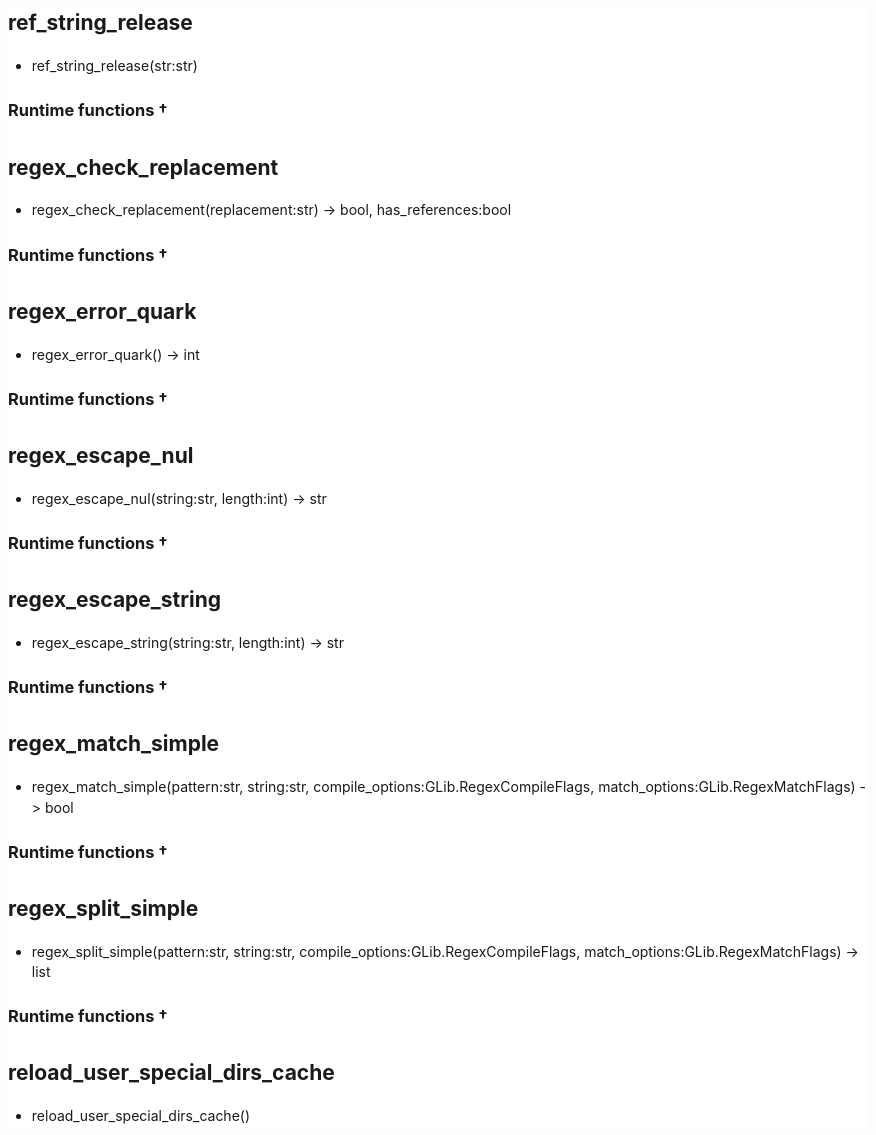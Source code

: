 
## ref_string_release
- ref_string_release(str:str)

### Runtime functions †


## regex_check_replacement
- regex_check_replacement(replacement:str) -> bool, has_references:bool

### Runtime functions †


## regex_error_quark
- regex_error_quark() -> int

### Runtime functions †


## regex_escape_nul
- regex_escape_nul(string:str, length:int) -> str

### Runtime functions †


## regex_escape_string
- regex_escape_string(string:str, length:int) -> str

### Runtime functions †


## regex_match_simple
- regex_match_simple(pattern:str, string:str, compile_options:GLib.RegexCompileFlags, match_options:GLib.RegexMatchFlags) -> bool

### Runtime functions †


## regex_split_simple
- regex_split_simple(pattern:str, string:str, compile_options:GLib.RegexCompileFlags, match_options:GLib.RegexMatchFlags) -> list

### Runtime functions †


## reload_user_special_dirs_cache
- reload_user_special_dirs_cache()
